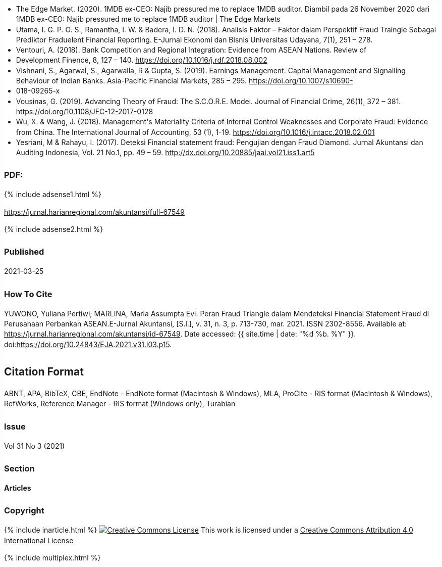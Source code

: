 - The Edge Market. (2020). 1MDB ex-CEO: Najib pressured me to replace 1MDB auditor. Diambil pada 26 November 2020 dari 1MDB ex-CEO: Najib pressured me to replace 1MDB auditor | The Edge Markets
- Utama, I. G. P. O. S., Ramantha, I. W. & Badera, I. D. N. (2018). Analisis Faktor – Faktor dalam Perspektif Fraud Traingle Sebagai Prediktor Fraduelent Financial Reporting. E-Jurnal Ekonomi dan Bisnis Universitas Udayana, 7(1), 251 – 278.
- Ventouri, A. (2018). Bank Competition and Regional Integration: Evidence from ASEAN Nations. Review of
- Development Finence, 8, 127 – 140. https://doi.org/10.1016/j.rdf.2018.08.002
- Vishnani, S., Agarwal, S., Agarwalla, R & Gupta, S. (2019). Earnings Management. Capital Management and Signalling Behaviour of Indian Banks. Asia-Pacific Financial Markets, 285 – 295. https://doi.org/10.1007/s10690-
- 018-09265-x
- Vousinas, G. (2019). Advancing Theory of Fraud: The S.C.O.R.E. Model. Journal of Financial Crime, 26(1), 372 – 381. https://doi.org/10.1108/JFC-12-2017-0128
- Wu, X. & Wang, J. (2018). Management's Materiality Criteria of Internal Control Weaknesses and Corporate Fraud: Evidence from China. The International Journal of Accounting, 53 (1), 1-19. https://doi.org/10.1016/j.intacc.2018.02.001
- Yesriani, M & Rahayu, I. (2017). Deteksi Financial statement fraud: Pengujian dengan Fraud Diamond. Jurnal Akuntansi dan Auditing Indonesia, Vol. 21 No.1, pp. 49 – 59. http://dx.doi.org/10.20885/jaai.vol21.iss1.art5

### PDF:

{% include adsense1.html %}

https://jurnal.harianregional.com/akuntansi/full-67549

{% include adsense2.html %}

### Published
2021-03-25

### How To Cite
YUWONO, Yuliana Pertiwi; MARLINA, Maria Assumpta Evi.  Peran Fraud Triangle dalam Mendeteksi Financial Statement Fraud di Perusahaan Perbankan ASEAN.E-Jurnal Akuntansi, [S.l.], v. 31, n. 3, p. 713-730, mar. 2021. ISSN 2302-8556. Available at: <https://jurnal.harianregional.com/akuntansi/id-67549>. Date accessed: {{ site.time | date: "%d %b. %Y" }}. doi:https://doi.org/10.24843/EJA.2021.v31.i03.p15.

## Citation Format
ABNT, APA, BibTeX, CBE, EndNote - EndNote format (Macintosh & Windows), MLA, ProCite - RIS format (Macintosh & Windows), RefWorks, Reference Manager - RIS format (Windows only), Turabian

### Issue
Vol 31 No 3 (2021)

### Section 
**Articles**

### Copyright 
{% include inarticle.html %}
<a href="http://creativecommons.org/licenses/by/4.0/" rel="license"><img src="https://i.creativecommons.org/l/by/4.0/88x31.png" alt="Creative Commons License" /></a>
This work is licensed under a <a href="http://creativecommons.org/licenses/by/4.0/" rel="nofollow">Creative Commons Attribution 4.0 International License</a>

{% include multiplex.html %}

